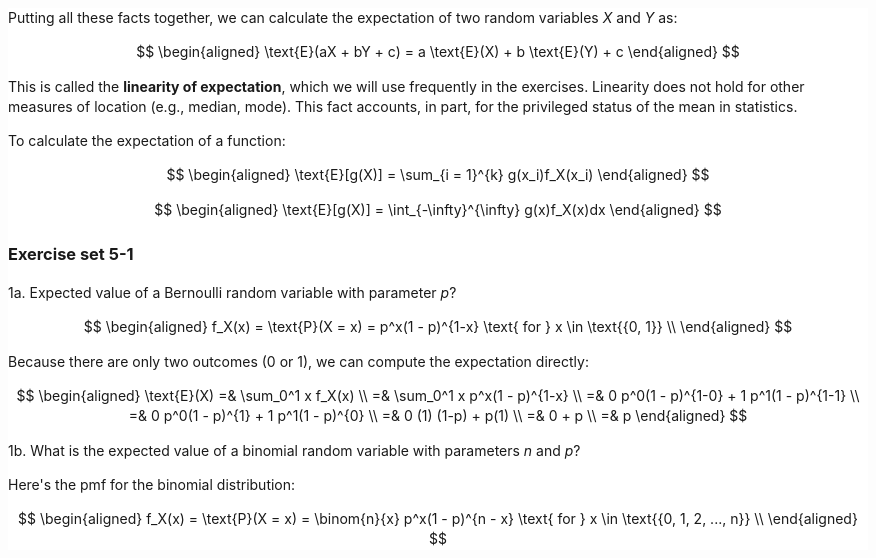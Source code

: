 Putting all these facts together, we can calculate the expectation of two random variables $X$ and $Y$ as:

$$ 
\begin{aligned}
\text{E}(aX + bY + c) = a \text{E}(X) + b \text{E}(Y) + c
\end{aligned}
$$

This is called the **linearity of expectation**, which we will use frequently in the exercises. Linearity does not hold for other measures of location (e.g., median, mode). This fact accounts, in part, for the privileged status of the mean in statistics. 

To calculate the expectation of a function:

$$ 
\begin{aligned}
\text{E}[g(X)] = \sum_{i = 1}^{k} g(x_i)f_X(x_i)
\end{aligned}
$$

$$ 
\begin{aligned}
\text{E}[g(X)] = \int_{-\infty}^{\infty} g(x)f_X(x)dx
\end{aligned}
$$


### Exercise set 5-1

1a. Expected value of a Bernoulli random variable with parameter *p*?

$$ 
\begin{aligned}
f_X(x) = \text{P}(X = x) = p^x(1 - p)^{1-x} \text{ for } x \in \text{{0, 1}} \\
\end{aligned}
$$

Because there are only two outcomes (0 or 1), we can compute the expectation directly:

$$ 
\begin{aligned}
\text{E}(X) =& \sum_0^1 x f_X(x) \\
=& \sum_0^1 x p^x(1 - p)^{1-x} \\ 
=& 0 p^0(1 - p)^{1-0} + 1 p^1(1 - p)^{1-1} \\
=& 0 p^0(1 - p)^{1} + 1 p^1(1 - p)^{0} \\
=& 0 (1) (1-p) + p(1) \\ 
=& 0 + p \\
=& p
\end{aligned}
$$

1b. What is the expected value of a binomial random variable with parameters $n$ and $p$?

Here's the pmf for the binomial distribution:

$$ 
\begin{aligned}
f_X(x) = \text{P}(X = x) = \binom{n}{x} p^x(1 - p)^{n - x} \text{ for } x \in \text{{0, 1, 2, ..., n}} \\
\end{aligned}
$$
